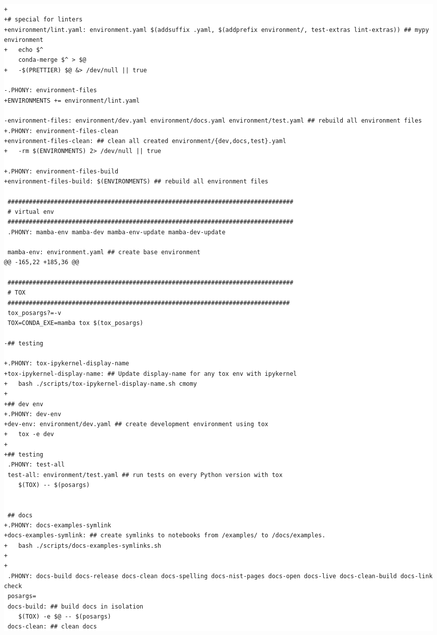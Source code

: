 ```
+
+# special for linters
+environment/lint.yaml: environment.yaml $(addsuffix .yaml, $(addprefix environment/, test-extras lint-extras)) ## mypy environment
+	echo $^
 	conda-merge $^ > $@
+	-$(PRETTIER) $@ &> /dev/null || true
 
-.PHONY: environment-files
+ENVIRONMENTS += environment/lint.yaml
 
-environment-files: environment/dev.yaml environment/docs.yaml environment/test.yaml ## rebuild all environment files
+.PHONY: environment-files-clean
+environment-files-clean: ## clean all created environment/{dev,docs,test}.yaml
+	-rm $(ENVIRONMENTS) 2> /dev/null || true
 
+.PHONY: environment-files-build
+environment-files-build: $(ENVIRONMENTS) ## rebuild all environment files
 
 ################################################################################
 # virtual env
 ################################################################################
 .PHONY: mamba-env mamba-dev mamba-env-update mamba-dev-update
 
 mamba-env: environment.yaml ## create base environment
@@ -165,22 +185,36 @@
 
 ################################################################################
 # TOX
 ###############################################################################
 tox_posargs?=-v
 TOX=CONDA_EXE=mamba tox $(tox_posargs)
 
-## testing
 
+.PHONY: tox-ipykernel-display-name
+tox-ipykernel-display-name: ## Update display-name for any tox env with ipykernel
+	bash ./scripts/tox-ipykernel-display-name.sh cmomy
+
+## dev env
+.PHONY: dev-env
+dev-env: environment/dev.yaml ## create development environment using tox
+	tox -e dev
+
+## testing
 .PHONY: test-all
 test-all: environment/test.yaml ## run tests on every Python version with tox
 	$(TOX) -- $(posargs)
 
 
 ## docs
+.PHONY: docs-examples-symlink
+docs-examples-symlink: ## create symlinks to notebooks from /examples/ to /docs/examples.
+	bash ./scripts/docs-examples-symlinks.sh
+
+
 .PHONY: docs-build docs-release docs-clean docs-spelling docs-nist-pages docs-open docs-live docs-clean-build docs-linkcheck
 posargs=
 docs-build: ## build docs in isolation
 	$(TOX) -e $@ -- $(posargs)
 docs-clean: ## clean docs
```